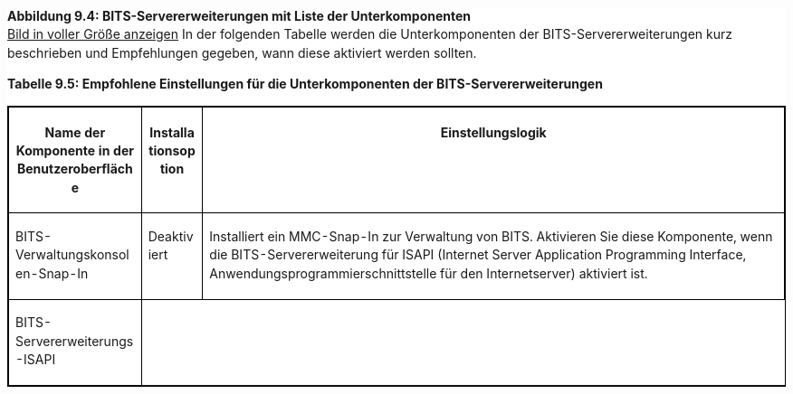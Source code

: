**Abbildung 9.4: BITS-Servererweiterungen mit Liste der Unterkomponenten**  
[Bild in voller Größe anzeigen](https://technet.microsoft.com/de-de/dd443730.sgfg0904_big(de-de,technet.10).gif)  
In der folgenden Tabelle werden die Unterkomponenten der BITS-Servererweiterungen kurz beschrieben und Empfehlungen gegeben, wann diese aktiviert werden sollten.

**Tabelle 9.5: Empfohlene Einstellungen für die Unterkomponenten der BITS-Servererweiterungen**

<table style="border:1px solid black;">

<tr>

<th style="border:1px solid black;">

Name der Komponente in der Benutzeroberfläche

</th>

<th style="border:1px solid black;">

Installationsoption

</th>

<th style="border:1px solid black;">

Einstellungslogik

</th>

</tr>

<tr>

<td style="border:1px solid black;">


BITS-Verwaltungskonsolen-Snap-In

</td>

<td style="border:1px solid black;">


Deaktiviert

</td>

<td style="border:1px solid black;">


Installiert ein MMC-Snap-In zur Verwaltung von BITS. Aktivieren Sie diese Komponente, wenn die BITS-Servererweiterung für ISAPI (Internet Server Application Programming Interface, Anwendungsprogrammierschnittstelle für den Internetserver) aktiviert ist.

</td>

</tr>

<tr>

<td style="border:1px solid black;">


BITS-Servererweiterungs-ISAPI

